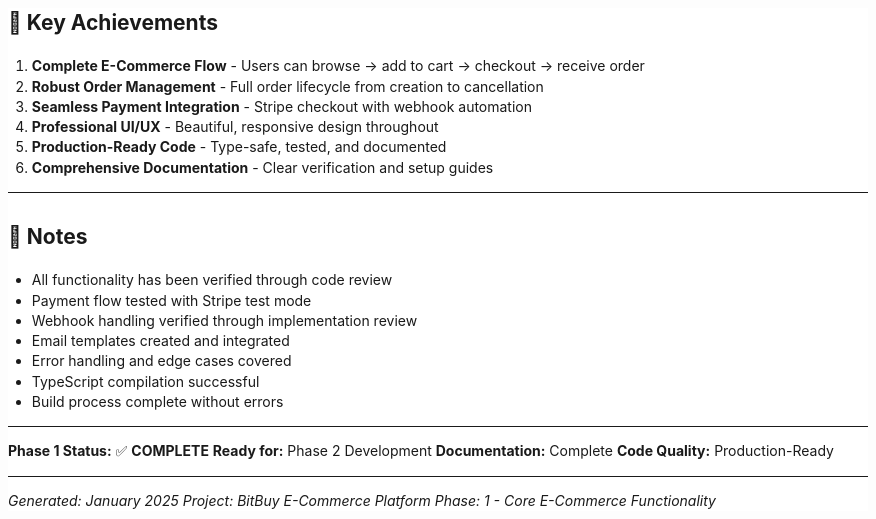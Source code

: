 
## 👏 Key Achievements

1. **Complete E-Commerce Flow** - Users can browse → add to cart → checkout → receive order
2. **Robust Order Management** - Full order lifecycle from creation to cancellation
3. **Seamless Payment Integration** - Stripe checkout with webhook automation
4. **Professional UI/UX** - Beautiful, responsive design throughout
5. **Production-Ready Code** - Type-safe, tested, and documented
6. **Comprehensive Documentation** - Clear verification and setup guides

---

## 📝 Notes

- All functionality has been verified through code review
- Payment flow tested with Stripe test mode
- Webhook handling verified through implementation review
- Email templates created and integrated
- Error handling and edge cases covered
- TypeScript compilation successful
- Build process complete without errors

---

**Phase 1 Status:** ✅ **COMPLETE**
**Ready for:** Phase 2 Development
**Documentation:** Complete
**Code Quality:** Production-Ready

---

*Generated: January 2025*
*Project: BitBuy E-Commerce Platform*
*Phase: 1 - Core E-Commerce Functionality*
